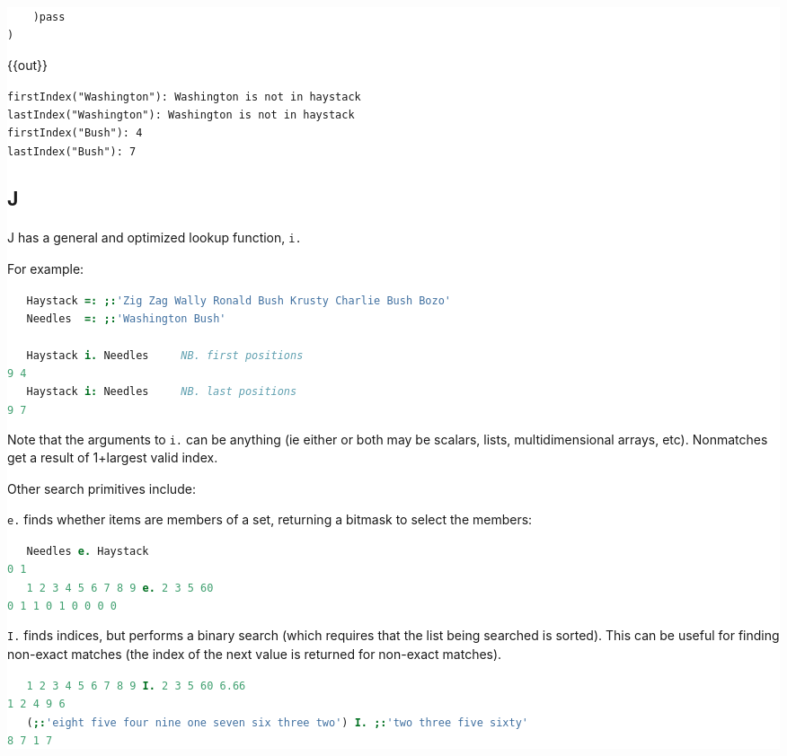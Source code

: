 ```Io
    )pass
)
```

{{out}}

```txt
firstIndex("Washington"): Washington is not in haystack
lastIndex("Washington"): Washington is not in haystack
firstIndex("Bush"): 4
lastIndex("Bush"): 7
```



## J


J has a general and optimized lookup function, <code>i.</code>

For example:  


```j
   Haystack =: ;:'Zig Zag Wally Ronald Bush Krusty Charlie Bush Bozo'
   Needles  =: ;:'Washington Bush'
    
   Haystack i. Needles     NB. first positions
9 4
   Haystack i: Needles     NB. last positions
9 7
```


Note that the arguments to <code>i.</code> can be anything (ie either or both may be scalars, lists, multidimensional arrays, etc). Nonmatches get a result of 1+largest valid index.

Other search primitives include:

<code>e.</code> finds whether items are members of a set, returning a bitmask to select the members:


```j
   Needles e. Haystack
0 1
   1 2 3 4 5 6 7 8 9 e. 2 3 5 60
0 1 1 0 1 0 0 0 0
```


<code>I.</code> finds indices, but performs a binary search (which requires that the list being searched is sorted). This can be useful for finding non-exact matches (the index of the next value is returned for non-exact matches).


```j
   1 2 3 4 5 6 7 8 9 I. 2 3 5 60 6.66
1 2 4 9 6
   (;:'eight five four nine one seven six three two') I. ;:'two three five sixty'
8 7 1 7
```
